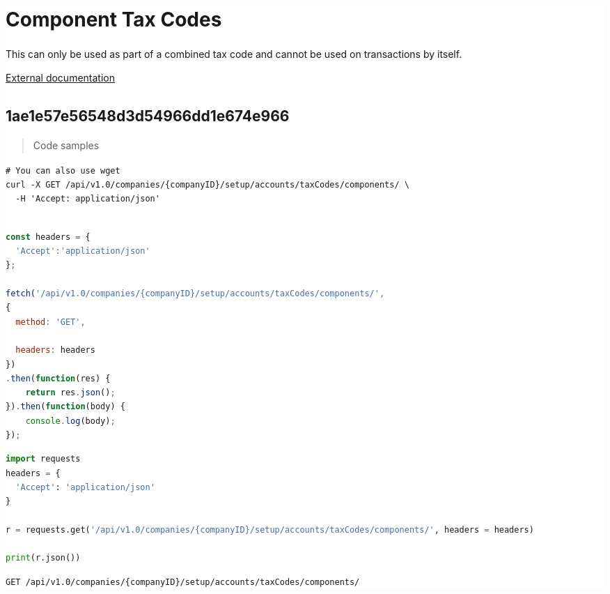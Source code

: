 # Component Tax Codes

This can only be used as part of a combined tax code and cannot be used on transactions by itself.

<a href="https://helpguide.simprogroup.com/">External documentation</a>

## 1ae1e57e56548d3d54966dd1e674e966

<a id="opId1ae1e57e56548d3d54966dd1e674e966"></a>

> Code samples

```shell
# You can also use wget
curl -X GET /api/v1.0/companies/{companyID}/setup/accounts/taxCodes/components/ \
  -H 'Accept: application/json'

```

```javascript

const headers = {
  'Accept':'application/json'
};

fetch('/api/v1.0/companies/{companyID}/setup/accounts/taxCodes/components/',
{
  method: 'GET',

  headers: headers
})
.then(function(res) {
    return res.json();
}).then(function(body) {
    console.log(body);
});

```

```python
import requests
headers = {
  'Accept': 'application/json'
}

r = requests.get('/api/v1.0/companies/{companyID}/setup/accounts/taxCodes/components/', headers = headers)

print(r.json())

```

`GET /api/v1.0/companies/{companyID}/setup/accounts/taxCodes/components/`
